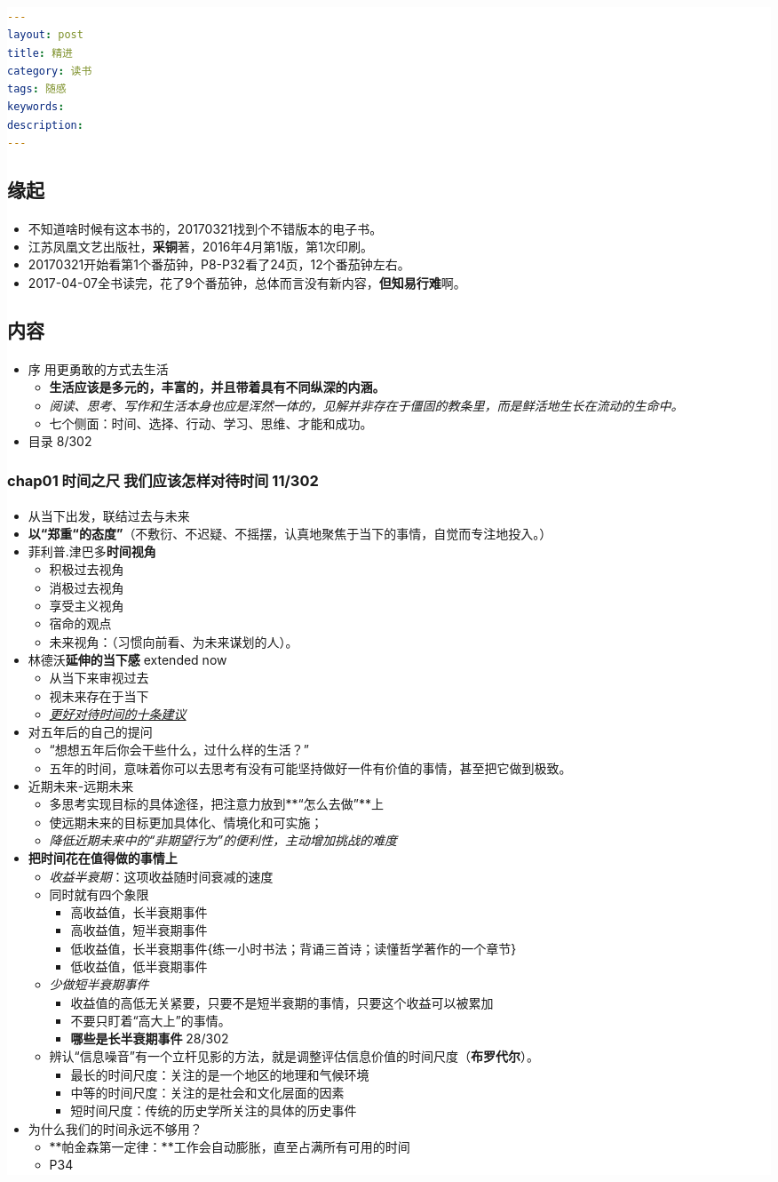 ```yaml
---  
layout: post  
title: 精进  
category: 读书  
tags: 随感  
keywords:    
description:   
---
```


##  缘起
+ 不知道啥时候有这本书的，20170321找到个不错版本的电子书。
+ 江苏凤凰文艺出版社，**采铜**著，2016年4月第1版，第1次印刷。
+ 20170321开始看第1个番茄钟，P8-P32看了24页，12个番茄钟左右。
+ 2017-04-07全书读完，花了9个番茄钟，总体而言没有新内容，**但知易行难**啊。

##  内容
+ 序  用更勇敢的方式去生活
	+ **生活应该是多元的，丰富的，并且带着具有不同纵深的内涵。**
	+ *阅读、思考、写作和生活本身也应是浑然一体的，见解并非存在于僵固的教条里，而是鲜活地生长在流动的生命中。*
	+ 七个侧面：时间、选择、行动、学习、思维、才能和成功。
+ 目录 8/302  

###  chap01 时间之尺 我们应该怎样对待时间 11/302
+ 从当下出发，联结过去与未来
+ **以“郑重“的态度”**（不敷衍、不迟疑、不摇摆，认真地聚焦于当下的事情，自觉而专注地投入。）
+ 菲利普.津巴多**时间视角**
	+ 积极过去视角
	+ 消极过去视角
	+ 享受主义视角
	+ 宿命的观点
	+ 未来视角：（习惯向前看、为未来谋划的人）。
+ 林德沃**延伸的当下感** extended now
	+ 从当下来审视过去
	+ 视未来存在于当下
	+ *[更好对待时间的十条建议]()*
+ 对五年后的自己的提问
	+ “想想五年后你会干些什么，过什么样的生活？”
	+ 五年的时间，意味着你可以去思考有没有可能坚持做好一件有价值的事情，甚至把它做到极致。
+ 近期未来-远期未来
	+ 多思考实现目标的具体途径，把注意力放到**“怎么去做”**上
	+ 使远期未来的目标更加具体化、情境化和可实施；
	+ *降低近期未来中的“非期望行为”的便利性，主动增加挑战的难度*
+ **把时间花在值得做的事情上**
	+ *收益半衰期*：这项收益随时间衰减的速度
	+ 同时就有四个象限
		+ 高收益值，长半衰期事件
		+ 高收益值，短半衰期事件
		+ 低收益值，长半衰期事件{练一小时书法；背诵三首诗；读懂哲学著作的一个章节}
		+ 低收益值，低半衰期事件
	+ *少做短半衰期事件*
		+ 收益值的高低无关紧要，只要不是短半衰期的事情，只要这个收益可以被累加
		+ 不要只盯着“高大上”的事情。
		+ **哪些是长半衰期事件** 28/302
	+ 辨认“信息噪音”有一个立杆见影的方法，就是调整评估信息价值的时间尺度（**布罗代尔**）。
		+ 最长的时间尺度：关注的是一个地区的地理和气候环境
		+ 中等的时间尺度：关注的是社会和文化层面的因素
		+ 短时间尺度：传统的历史学所关注的具体的历史事件
+ 为什么我们的时间永远不够用？
	+ **帕金森第一定律：**工作会自动膨胀，直至占满所有可用的时间
	+ P34